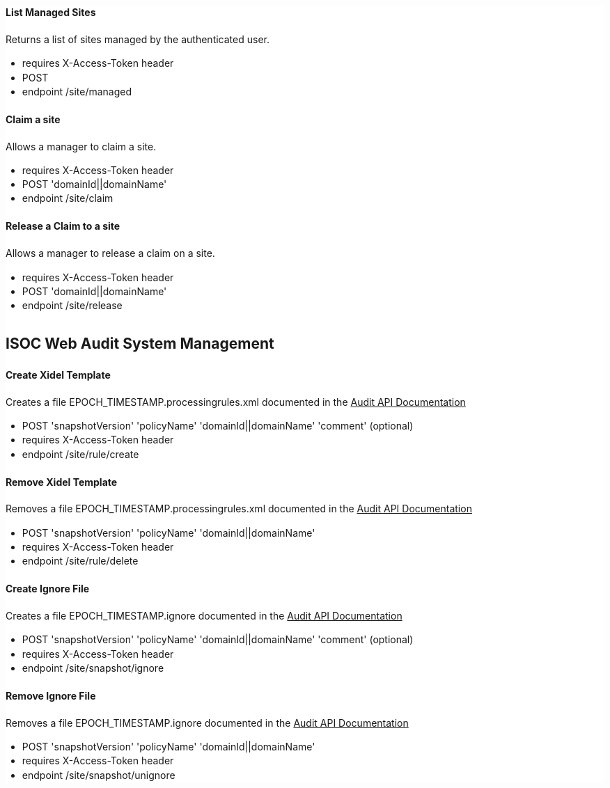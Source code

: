 #### List Managed Sites
Returns a list of sites managed by the authenticated user.  
* requires X-Access-Token header
* POST
* endpoint /site/managed

#### Claim a site
Allows a manager to claim a site.
* requires X-Access-Token header
* POST 'domainId||domainName' 
* endpoint /site/claim

#### Release a Claim to a site
Allows a manager to release a claim on a site.
* requires X-Access-Token header
* POST 'domainId||domainName' 
* endpoint /site/release


ISOC Web Audit System Management
--------------------------------

#### Create Xidel Template
Creates a file EPOCH_TIMESTAMP.processingrules.xml documented
in the [Audit API Documentation](https://docs.google.com/document/d/1IOij45-aDX7Emb1WOaWzDZGe2-NrlOYZbgk3zZ-qM8I/edit?pli=1#heading=h.463tn0w0jtoj)
* POST 'snapshotVersion' 'policyName' 'domainId||domainName' 'comment' (optional) 
* requires X-Access-Token header
* endpoint /site/rule/create

#### Remove Xidel Template
Removes a file EPOCH_TIMESTAMP.processingrules.xml documented
in the [Audit API Documentation](https://docs.google.com/document/d/1IOij45-aDX7Emb1WOaWzDZGe2-NrlOYZbgk3zZ-qM8I/edit?pli=1#heading=h.463tn0w0jtoj)
* POST 'snapshotVersion' 'policyName' 'domainId||domainName'
* requires X-Access-Token header
* endpoint /site/rule/delete

#### Create Ignore File
Creates a file EPOCH_TIMESTAMP.ignore documented
in the [Audit API Documentation](https://docs.google.com/document/d/1IOij45-aDX7Emb1WOaWzDZGe2-NrlOYZbgk3zZ-qM8I/edit?pli=1#heading=h.463tn0w0jtoj)
* POST 'snapshotVersion' 'policyName' 'domainId||domainName' 'comment' (optional) 
* requires X-Access-Token header
* endpoint /site/snapshot/ignore

#### Remove Ignore File
Removes a file EPOCH_TIMESTAMP.ignore documented
in the [Audit API Documentation](https://docs.google.com/document/d/1IOij45-aDX7Emb1WOaWzDZGe2-NrlOYZbgk3zZ-qM8I/edit?pli=1#heading=h.463tn0w0jtoj)
* POST 'snapshotVersion' 'policyName' 'domainId||domainName'
* requires X-Access-Token header
* endpoint /site/snapshot/unignore
